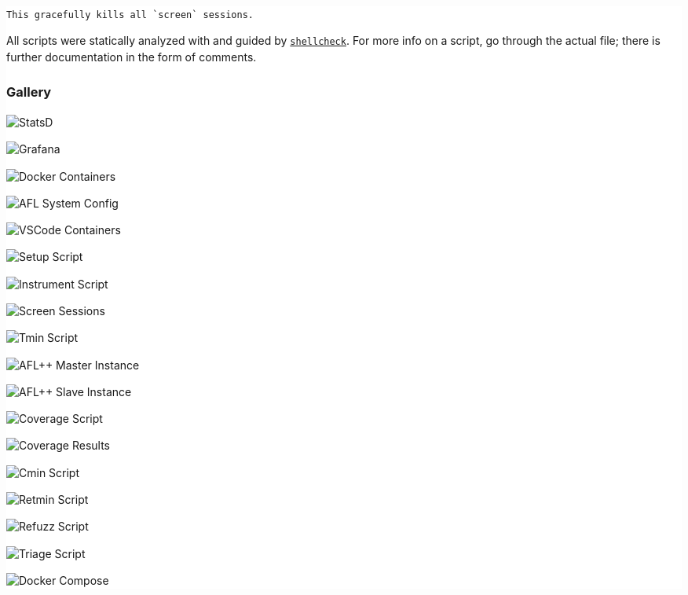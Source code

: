     This gracefully kills all `screen` sessions.

All scripts were statically analyzed with and guided by [`shellcheck`](https://github.com/koalaman/shellcheck). For more info on a script, go through the actual file; there is further documentation in the form of comments.

### Gallery

![StatsD](/assets/1-statsd.png "StatsD")

![Grafana](/assets/2-grafana.png "Grafana")

![Docker Containers](/assets/3-docker-container.png "Docker Containers")

![AFL System Config](/assets/4-afl-system-config.png "AFL System Config")

![VSCode Containers](/assets/5-containers-vscode.png "VSCode Containers")

![Setup Script](/assets/6-setup.png "Setup Script")

![Instrument Script](/assets/7-instrument.png "Instrument Script")

![Screen Sessions](/assets/8-screen.png "Screen Sessions")

![Tmin Script](/assets/9-tmin.png "Tmin Script")

![AFL++ Master Instance](/assets/10-fuzzer-master.png "AFL++ Master Instance")

![AFL++ Slave Instance](/assets/11-fuzzer-slave.png "AFL++ Slave Instance")

![Coverage Script](/assets/12-cov.png "Coverage Script")

![Coverage Results](/assets/13-cov-results.png "Coverage Results")

![Cmin Script](/assets/14-cmin.png "Cmin Script")

![Retmin Script](/assets/15-tmin2.png "Retmin Script")

![Refuzz Script](/assets/16-fuzzer2.png "Refuzz Script")

![Triage Script](/assets/17-triage.png "Triage Script")

![Docker Compose](/assets/18-docker-compose.png "Docker Compose")
